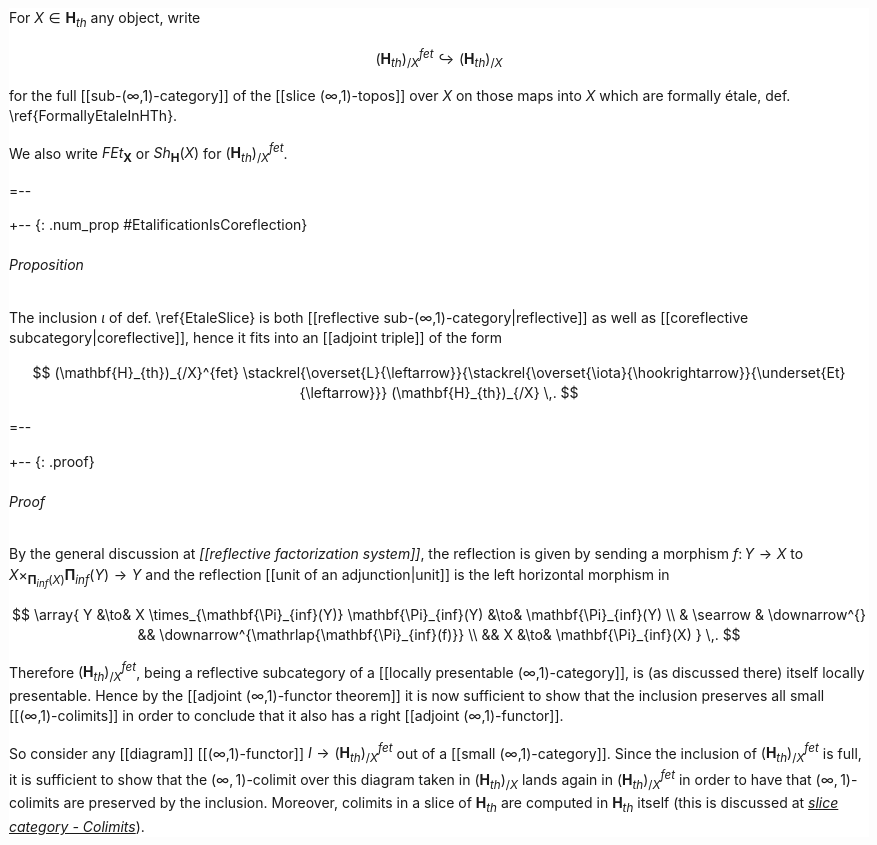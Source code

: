 For $X \in \mathbf{H}_{th}$ any object, write

$$
  (\mathbf{H}_{th})^{fet}_{/X} \hookrightarrow (\mathbf{H}_{th})_{/X}
$$ 

for the full [[sub-(∞,1)-category]] of the [[slice (∞,1)-topos]] over $X$ on those maps into $X$ which are formally &eacute;tale, def. \ref{FormallyEtaleInHTh}.

We also write $FEt_{\mathbf{X}}$ or $Sh_{\mathbf{H}}(X)$ for $(\mathbf{H}_{th})_{/X}^{fet}$.


=--

+-- {: .num_prop #EtalificationIsCoreflection}
###### Proposition

The inclusion $\iota$ of def. \ref{EtaleSlice} is both [[reflective sub-(∞,1)-category|reflective]] as well as [[coreflective subcategory|coreflective]], hence it fits into an [[adjoint triple]] of the form

$$
  (\mathbf{H}_{th})_{/X}^{fet} 
  \stackrel{\overset{L}{\leftarrow}}{\stackrel{\overset{\iota}{\hookrightarrow}}{\underset{Et}{\leftarrow}}}
  (\mathbf{H}_{th})_{/X}
  \,.
$$

=--

+-- {: .proof}
###### Proof

By the general discussion at _[[reflective factorization system]]_, the reflection is given by sending a morphism $f \colon Y \to X$ to 
$X \times_{\mathbf{\Pi}_{inf}(X)} \mathbf{\Pi}_{inf}(Y) \to Y$ and the reflection [[unit of an adjunction|unit]] is the left horizontal morphism in 

$$
  \array{
    Y &\to& X \times_{\mathbf{\Pi}_{inf}(Y)} \mathbf{\Pi}_{inf}(Y) &\to& \mathbf{\Pi}_{inf}(Y)
   \\
    & \searrow & \downarrow^{} && \downarrow^{\mathrlap{\mathbf{\Pi}_{inf}(f)}}
   \\
   && X &\to& \mathbf{\Pi}_{inf}(X)
  }
  \,.
$$ 

Therefore $(\mathbf{H}_{th})_{/X}^{fet}$, being a reflective subcategory of a [[locally presentable (∞,1)-category]], is (as discussed there) itself locally presentable. Hence by the [[adjoint (∞,1)-functor theorem]] it is now sufficient to show that the inclusion preserves all small [[(∞,1)-colimits]] in order to conclude that it also has a right [[adjoint (∞,1)-functor]]. 

So consider any [[diagram]] [[(∞,1)-functor]] $I \to (\mathbf{H}_{th})_{/X}^{fet}$ out of a [[small (∞,1)-category]]. Since the inclusion of $(\mathbf{H}_{th})_{/X}^{fet}$ is full, it is sufficient to show that the $(\infty,1)$-colimit over this diagram taken in $(\mathbf{H}_{th})_{/X}$ lands again in $(\mathbf{H}_{th})_{/X}^{fet}$ in order to have that $(\infty,1)$-colimits are preserved by the inclusion. Moreover, colimits in a slice of $\mathbf{H}_{th}$ are computed in $\mathbf{H}_{th}$ itself (this is discussed at _[slice category - Colimits](overcategory#LimitsAndColimits)_).

